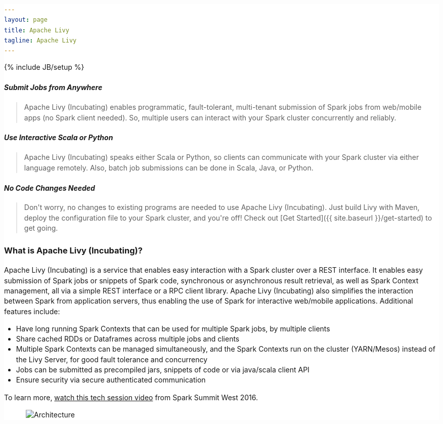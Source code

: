 ```yaml
---
layout: page
title: Apache Livy
tagline: Apache Livy
---
```



{% include JB/setup %}

#### *Submit Jobs from Anywhere*
> Apache Livy (Incubating) enables programmatic, fault-tolerant, multi-tenant submission of Spark jobs from web/mobile apps (no Spark
client needed). So, multiple users can interact with your Spark cluster concurrently and reliably.

#### *Use Interactive Scala or Python*
> Apache Livy (Incubating) speaks either Scala or Python, so clients can communicate with your Spark cluster via either language remotely.
Also, batch job submissions can be done in Scala, Java, or Python.

#### *No Code Changes Needed*
> Don't worry, no changes to existing programs are needed to use Apache Livy (Incubating). Just build Livy with Maven, deploy the
configuration file to your Spark cluster, and you're off! Check out [Get Started]({{ site.baseurl }}/get-started) to
get going.

### What is Apache Livy (Incubating)?

Apache Livy (Incubating) is a service that enables easy interaction with a Spark cluster over a REST interface. It enables easy
submission of Spark jobs or snippets of Spark code, synchronous or asynchronous result retrieval, as well as Spark
Context management, all via a simple REST interface or a RPC client library. Apache Livy (Incubating) also simplifies the
interaction between Spark from application servers, thus enabling the use of Spark for interactive web/mobile
applications. Additional features include:

* Have long running Spark Contexts that can be used for multiple Spark jobs, by multiple clients
* Share cached RDDs or Dataframes across multiple jobs and clients
* Multiple Spark Contexts can be managed simultaneously, and the Spark Contexts run on the cluster (YARN/Mesos) instead
of the Livy Server, for good fault tolerance and concurrency
* Jobs can be submitted as precompiled jars, snippets of code or via java/scala client API
* Ensure security via secure authenticated communication

To learn more, [watch this tech session video](https://youtu.be/C_3iEf_KNv8) from Spark Summit West 2016.

<img src="/assets/images/livy-architecture.png" alt="Architecture" style="width: 90%; display: block; margin: 0 auto;"/>
